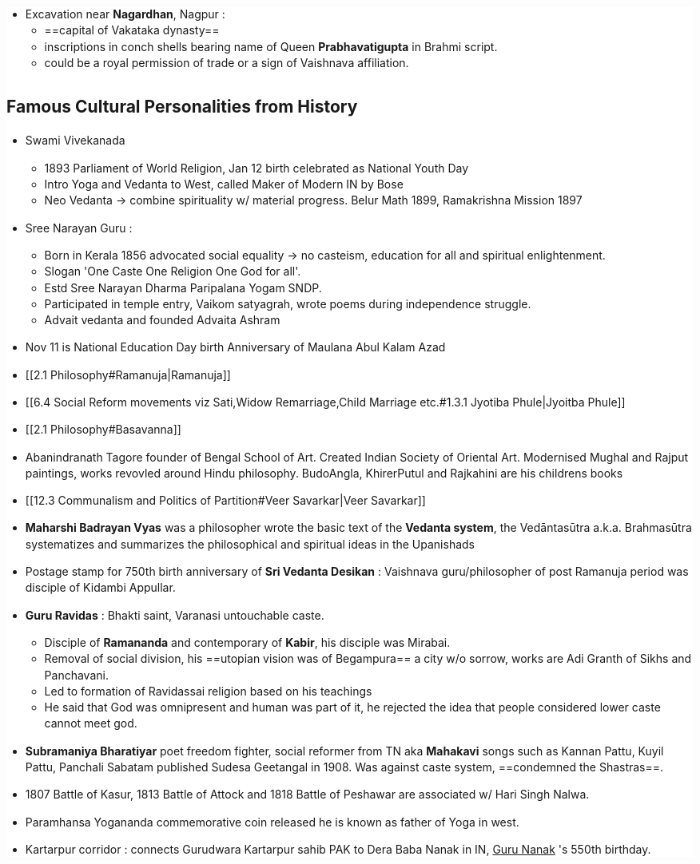 - Excavation near **Nagardhan**, Nagpur :
    - ==capital of Vakataka dynasty==
    - inscriptions in conch shells bearing name of Queen **Prabhavatigupta** in Brahmi script.
    - could be a royal permission of trade or a sign of Vaishnava affiliation.

## Famous Cultural Personalities from History

- Swami Vivekanada
	- 1893 Parliament of World Religion, Jan 12 birth celebrated as National Youth Day
	- Intro Yoga and Vedanta to West, called Maker of Modern IN by Bose
	- Neo Vedanta -> combine spirituality w/ material progress. Belur Math 1899, Ramakrishna Mission 1897

- Sree Narayan Guru :
	- Born in Kerala 1856 advocated social equality -> no casteism, education for all and spiritual enlightenment.
	- Slogan 'One Caste One Religion One God for all'.
	- Estd Sree Narayan Dharma Paripalana Yogam SNDP.
	- Participated in temple entry, Vaikom satyagrah, wrote poems during independence struggle.
	- Advait vedanta and founded Advaita Ashram

- Nov 11 is National Education Day birth Anniversary of Maulana Abul Kalam Azad

- [[2.1 Philosophy#Ramanuja|Ramanuja]]
- [[6.4 Social Reform movements viz Sati,Widow Remarriage,Child Marriage etc.#1.3.1 Jyotiba Phule|Jyoitba Phule]]
- [[2.1 Philosophy#Basavanna]]

- Abanindranath Tagore founder of Bengal School of Art. Created Indian Society of Oriental Art. Modernised Mughal and Rajput paintings, works revovled around Hindu philosophy. BudoAngla, KhirerPutul and Rajkahini are his childrens books

- [[12.3 Communalism and Politics of Partition#Veer Savarkar|Veer Savarkar]]
- **Maharshi Badrayan Vyas** was a philosopher wrote the basic text of the **Vedanta system**, the Vedāntasūtra a.k.a. Brahmasūtra systematizes and summarizes the philosophical and spiritual ideas in the Upanishads

- Postage stamp for 750th birth anniversary of **Sri Vedanta Desikan** : Vaishnava guru/philosopher of post Ramanuja period was disciple of Kidambi Appullar.

- **Guru Ravidas** : Bhakti saint, Varanasi untouchable caste.
	- Disciple of **Ramananda** and contemporary of **Kabir**, his disciple was Mirabai.
	- Removal of social division, his ==utopian vision was of Begampura== a city w/o sorrow, works are Adi Granth of Sikhs and Panchavani.
	- Led to formation of Ravidassai religion based on his teachings
	- He said that God was omnipresent and human was part of it, he rejected the idea that people considered lower caste cannot meet god.

- **Subramaniya Bharatiyar** poet freedom fighter, social reformer from TN aka **Mahakavi** songs such as Kannan Pattu, Kuyil Pattu, Panchali Sabatam published Sudesa Geetangal in 1908. Was against caste system, ==condemned the Shastras==.

- 1807 Battle of Kasur, 1813 Battle of Attock and 1818 Battle of Peshawar are associated w/ Hari Singh Nalwa.
- Paramhansa Yogananda commemorative coin released he is known as father of Yoga in west.
- Kartarpur corridor : connects Gurudwara Kartarpur sahib PAK to Dera Baba Nanak in IN, [Guru Nanak](http://www.wikipedia.com/wiki/Guru_Nanak) 's 550th birthday.
